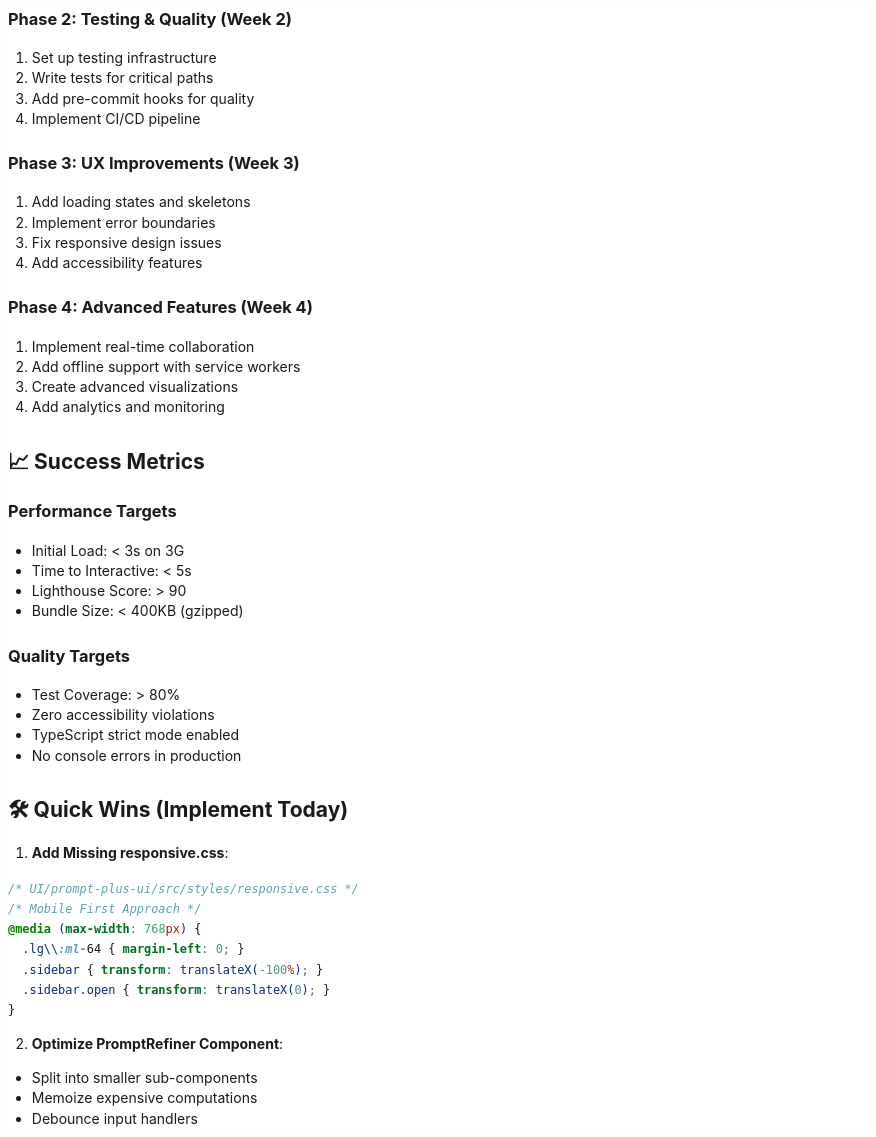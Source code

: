 ### Phase 2: Testing & Quality (Week 2)
1. Set up testing infrastructure
2. Write tests for critical paths
3. Add pre-commit hooks for quality
4. Implement CI/CD pipeline

### Phase 3: UX Improvements (Week 3)
1. Add loading states and skeletons
2. Implement error boundaries
3. Fix responsive design issues
4. Add accessibility features

### Phase 4: Advanced Features (Week 4)
1. Implement real-time collaboration
2. Add offline support with service workers
3. Create advanced visualizations
4. Add analytics and monitoring

## 📈 Success Metrics

### Performance Targets
- Initial Load: < 3s on 3G
- Time to Interactive: < 5s
- Lighthouse Score: > 90
- Bundle Size: < 400KB (gzipped)

### Quality Targets
- Test Coverage: > 80%
- Zero accessibility violations
- TypeScript strict mode enabled
- No console errors in production

## 🛠️ Quick Wins (Implement Today)

1. **Add Missing responsive.css**:
```css
/* UI/prompt-plus-ui/src/styles/responsive.css */
/* Mobile First Approach */
@media (max-width: 768px) {
  .lg\\:ml-64 { margin-left: 0; }
  .sidebar { transform: translateX(-100%); }
  .sidebar.open { transform: translateX(0); }
}
```

2. **Optimize PromptRefiner Component**:
- Split into smaller sub-components
- Memoize expensive computations
- Debounce input handlers
